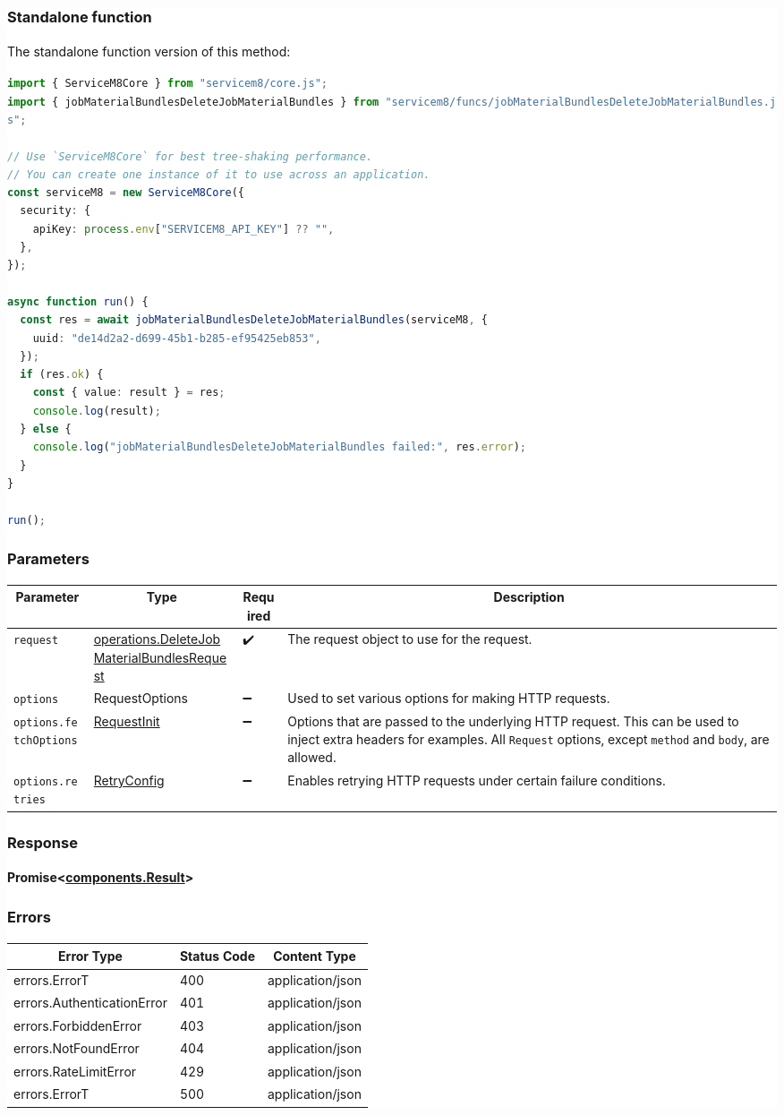 ### Standalone function

The standalone function version of this method:

```typescript
import { ServiceM8Core } from "servicem8/core.js";
import { jobMaterialBundlesDeleteJobMaterialBundles } from "servicem8/funcs/jobMaterialBundlesDeleteJobMaterialBundles.js";

// Use `ServiceM8Core` for best tree-shaking performance.
// You can create one instance of it to use across an application.
const serviceM8 = new ServiceM8Core({
  security: {
    apiKey: process.env["SERVICEM8_API_KEY"] ?? "",
  },
});

async function run() {
  const res = await jobMaterialBundlesDeleteJobMaterialBundles(serviceM8, {
    uuid: "de14d2a2-d699-45b1-b285-ef95425eb853",
  });
  if (res.ok) {
    const { value: result } = res;
    console.log(result);
  } else {
    console.log("jobMaterialBundlesDeleteJobMaterialBundles failed:", res.error);
  }
}

run();
```

### Parameters

| Parameter                                                                                                                                                                      | Type                                                                                                                                                                           | Required                                                                                                                                                                       | Description                                                                                                                                                                    |
| ------------------------------------------------------------------------------------------------------------------------------------------------------------------------------ | ------------------------------------------------------------------------------------------------------------------------------------------------------------------------------ | ------------------------------------------------------------------------------------------------------------------------------------------------------------------------------ | ------------------------------------------------------------------------------------------------------------------------------------------------------------------------------ |
| `request`                                                                                                                                                                      | [operations.DeleteJobMaterialBundlesRequest](../../models/operations/deletejobmaterialbundlesrequest.md)                                                                       | :heavy_check_mark:                                                                                                                                                             | The request object to use for the request.                                                                                                                                     |
| `options`                                                                                                                                                                      | RequestOptions                                                                                                                                                                 | :heavy_minus_sign:                                                                                                                                                             | Used to set various options for making HTTP requests.                                                                                                                          |
| `options.fetchOptions`                                                                                                                                                         | [RequestInit](https://developer.mozilla.org/en-US/docs/Web/API/Request/Request#options)                                                                                        | :heavy_minus_sign:                                                                                                                                                             | Options that are passed to the underlying HTTP request. This can be used to inject extra headers for examples. All `Request` options, except `method` and `body`, are allowed. |
| `options.retries`                                                                                                                                                              | [RetryConfig](../../lib/utils/retryconfig.md)                                                                                                                                  | :heavy_minus_sign:                                                                                                                                                             | Enables retrying HTTP requests under certain failure conditions.                                                                                                               |

### Response

**Promise\<[components.Result](../../models/components/result.md)\>**

### Errors

| Error Type                 | Status Code                | Content Type               |
| -------------------------- | -------------------------- | -------------------------- |
| errors.ErrorT              | 400                        | application/json           |
| errors.AuthenticationError | 401                        | application/json           |
| errors.ForbiddenError      | 403                        | application/json           |
| errors.NotFoundError       | 404                        | application/json           |
| errors.RateLimitError      | 429                        | application/json           |
| errors.ErrorT              | 500                        | application/json           |